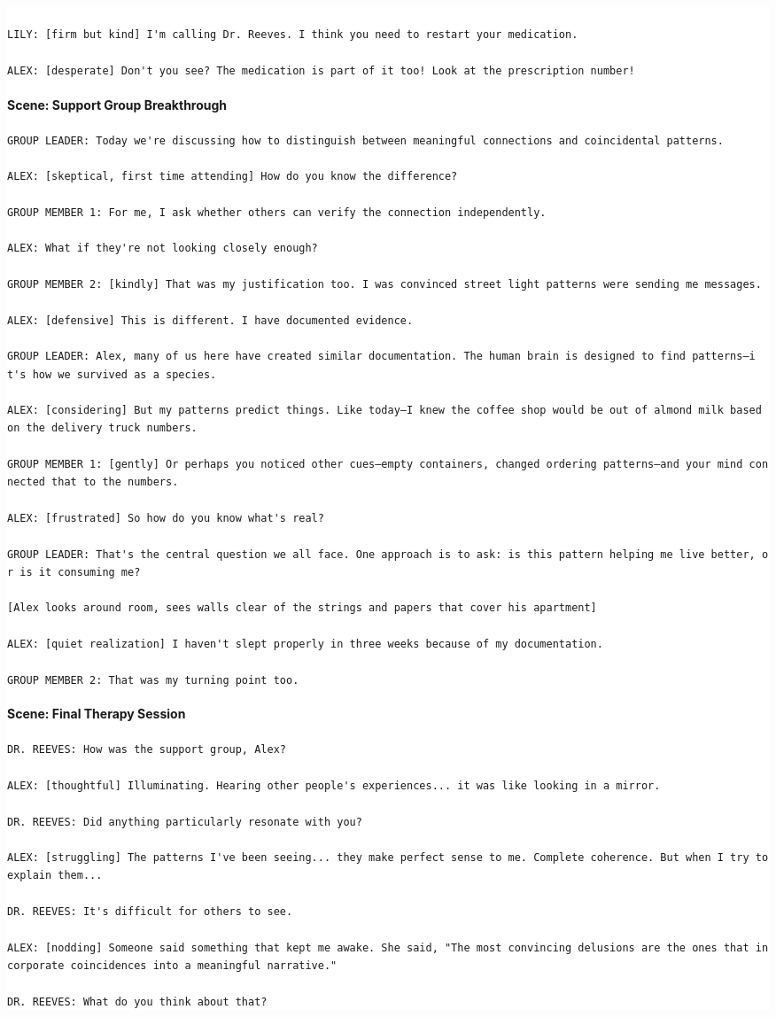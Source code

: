 ```

LILY: [firm but kind] I'm calling Dr. Reeves. I think you need to restart your medication.

ALEX: [desperate] Don't you see? The medication is part of it too! Look at the prescription number!
```

#### Scene: Support Group Breakthrough

```
GROUP LEADER: Today we're discussing how to distinguish between meaningful connections and coincidental patterns.

ALEX: [skeptical, first time attending] How do you know the difference?

GROUP MEMBER 1: For me, I ask whether others can verify the connection independently.

ALEX: What if they're not looking closely enough?

GROUP MEMBER 2: [kindly] That was my justification too. I was convinced street light patterns were sending me messages.

ALEX: [defensive] This is different. I have documented evidence.

GROUP LEADER: Alex, many of us here have created similar documentation. The human brain is designed to find patterns—it's how we survived as a species.

ALEX: [considering] But my patterns predict things. Like today—I knew the coffee shop would be out of almond milk based on the delivery truck numbers.

GROUP MEMBER 1: [gently] Or perhaps you noticed other cues—empty containers, changed ordering patterns—and your mind connected that to the numbers.

ALEX: [frustrated] So how do you know what's real?

GROUP LEADER: That's the central question we all face. One approach is to ask: is this pattern helping me live better, or is it consuming me?

[Alex looks around room, sees walls clear of the strings and papers that cover his apartment]

ALEX: [quiet realization] I haven't slept properly in three weeks because of my documentation.

GROUP MEMBER 2: That was my turning point too.
```

#### Scene: Final Therapy Session

```
DR. REEVES: How was the support group, Alex?

ALEX: [thoughtful] Illuminating. Hearing other people's experiences... it was like looking in a mirror.

DR. REEVES: Did anything particularly resonate with you?

ALEX: [struggling] The patterns I've been seeing... they make perfect sense to me. Complete coherence. But when I try to explain them...

DR. REEVES: It's difficult for others to see.

ALEX: [nodding] Someone said something that kept me awake. She said, "The most convincing delusions are the ones that incorporate coincidences into a meaningful narrative."

DR. REEVES: What do you think about that?

```